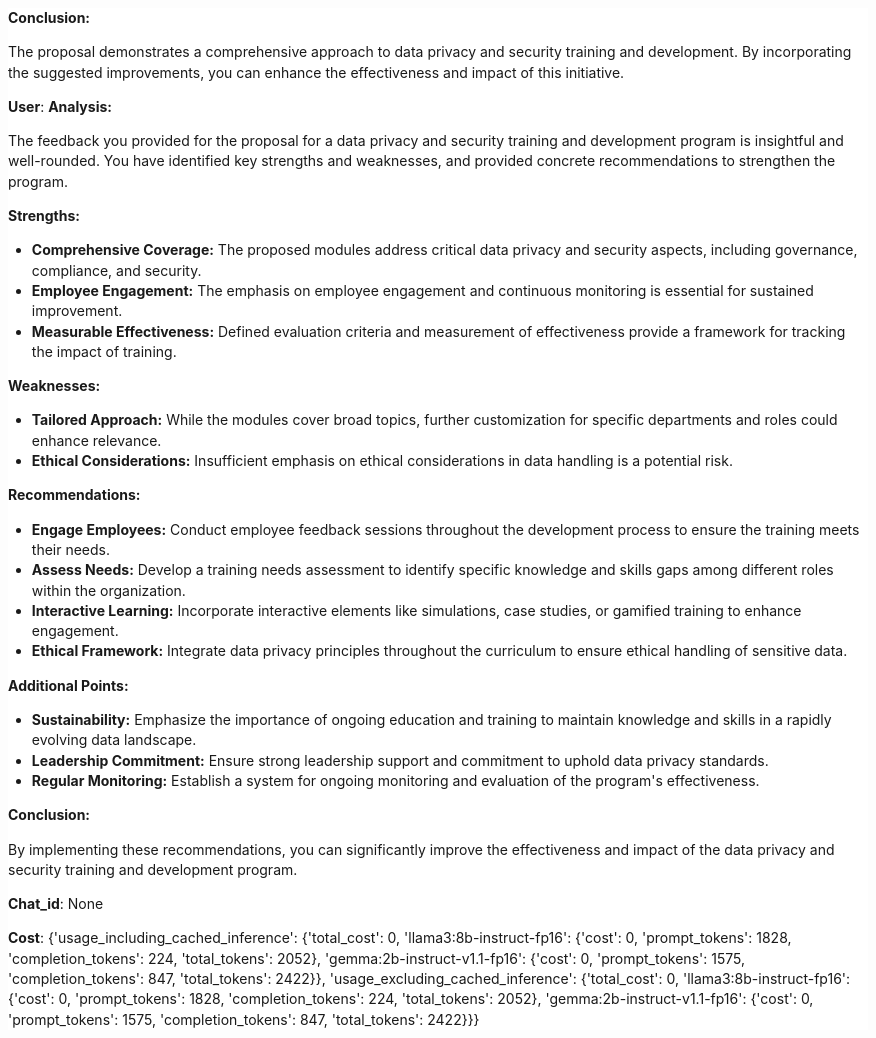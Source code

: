 **Conclusion:**

The proposal demonstrates a comprehensive approach to data privacy and security training and development. By incorporating the suggested improvements, you can enhance the effectiveness and impact of this initiative.

**User**: **Analysis:**

The feedback you provided for the proposal for a data privacy and security training and development program is insightful and well-rounded. You have identified key strengths and weaknesses, and provided concrete recommendations to strengthen the program.

**Strengths:**

* **Comprehensive Coverage:** The proposed modules address critical data privacy and security aspects, including governance, compliance, and security.
* **Employee Engagement:** The emphasis on employee engagement and continuous monitoring is essential for sustained improvement.
* **Measurable Effectiveness:** Defined evaluation criteria and measurement of effectiveness provide a framework for tracking the impact of training.

**Weaknesses:**

* **Tailored Approach:** While the modules cover broad topics, further customization for specific departments and roles could enhance relevance.
* **Ethical Considerations:** Insufficient emphasis on ethical considerations in data handling is a potential risk.

**Recommendations:**

* **Engage Employees:** Conduct employee feedback sessions throughout the development process to ensure the training meets their needs.
* **Assess Needs:** Develop a training needs assessment to identify specific knowledge and skills gaps among different roles within the organization.
* **Interactive Learning:** Incorporate interactive elements like simulations, case studies, or gamified training to enhance engagement.
* **Ethical Framework:** Integrate data privacy principles throughout the curriculum to ensure ethical handling of sensitive data.

**Additional Points:**

* **Sustainability:** Emphasize the importance of ongoing education and training to maintain knowledge and skills in a rapidly evolving data landscape.
* **Leadership Commitment:** Ensure strong leadership support and commitment to uphold data privacy standards.
* **Regular Monitoring:** Establish a system for ongoing monitoring and evaluation of the program's effectiveness.

**Conclusion:**

By implementing these recommendations, you can significantly improve the effectiveness and impact of the data privacy and security training and development program.

**Chat_id**: None

**Cost**: {'usage_including_cached_inference': {'total_cost': 0, 'llama3:8b-instruct-fp16': {'cost': 0, 'prompt_tokens': 1828, 'completion_tokens': 224, 'total_tokens': 2052}, 'gemma:2b-instruct-v1.1-fp16': {'cost': 0, 'prompt_tokens': 1575, 'completion_tokens': 847, 'total_tokens': 2422}}, 'usage_excluding_cached_inference': {'total_cost': 0, 'llama3:8b-instruct-fp16': {'cost': 0, 'prompt_tokens': 1828, 'completion_tokens': 224, 'total_tokens': 2052}, 'gemma:2b-instruct-v1.1-fp16': {'cost': 0, 'prompt_tokens': 1575, 'completion_tokens': 847, 'total_tokens': 2422}}}
